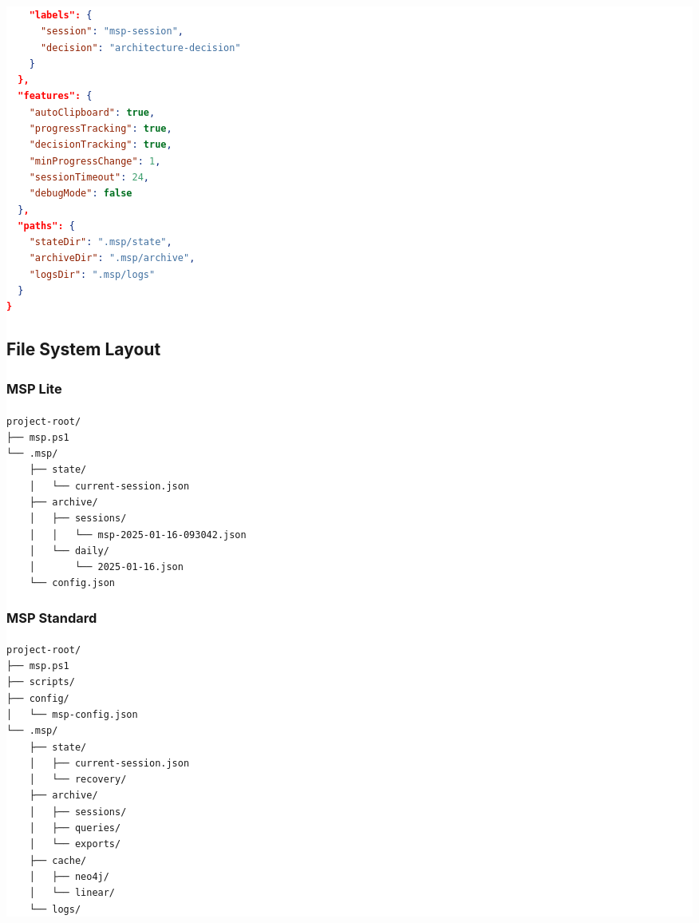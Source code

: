 ```json
    "labels": {
      "session": "msp-session",
      "decision": "architecture-decision"
    }
  },
  "features": {
    "autoClipboard": true,
    "progressTracking": true,
    "decisionTracking": true,
    "minProgressChange": 1,
    "sessionTimeout": 24,
    "debugMode": false
  },
  "paths": {
    "stateDir": ".msp/state",
    "archiveDir": ".msp/archive",
    "logsDir": ".msp/logs"
  }
}
```

## File System Layout

### MSP Lite

```
project-root/
├── msp.ps1
└── .msp/
    ├── state/
    │   └── current-session.json
    ├── archive/
    │   ├── sessions/
    │   │   └── msp-2025-01-16-093042.json
    │   └── daily/
    │       └── 2025-01-16.json
    └── config.json
```

### MSP Standard

```
project-root/
├── msp.ps1
├── scripts/
├── config/
│   └── msp-config.json
└── .msp/
    ├── state/
    │   ├── current-session.json
    │   └── recovery/
    ├── archive/
    │   ├── sessions/
    │   ├── queries/
    │   └── exports/
    ├── cache/
    │   ├── neo4j/
    │   └── linear/
    └── logs/
```

